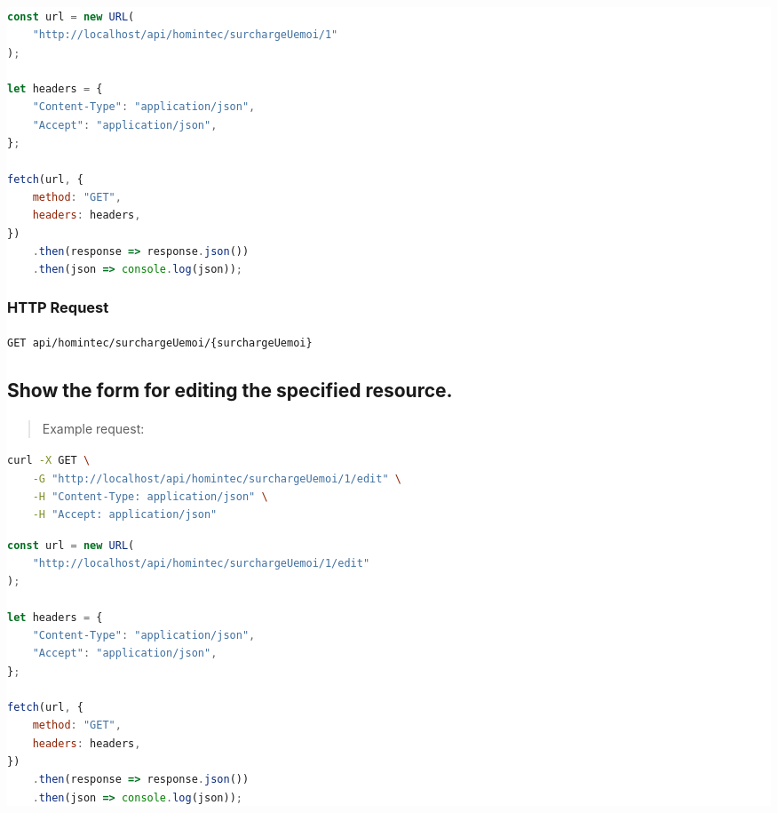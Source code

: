 ```javascript
const url = new URL(
    "http://localhost/api/homintec/surchargeUemoi/1"
);

let headers = {
    "Content-Type": "application/json",
    "Accept": "application/json",
};

fetch(url, {
    method: "GET",
    headers: headers,
})
    .then(response => response.json())
    .then(json => console.log(json));
```



### HTTP Request
`GET api/homintec/surchargeUemoi/{surchargeUemoi}`





## Show the form for editing the specified resource.

> Example request:

```bash
curl -X GET \
    -G "http://localhost/api/homintec/surchargeUemoi/1/edit" \
    -H "Content-Type: application/json" \
    -H "Accept: application/json"
```

```javascript
const url = new URL(
    "http://localhost/api/homintec/surchargeUemoi/1/edit"
);

let headers = {
    "Content-Type": "application/json",
    "Accept": "application/json",
};

fetch(url, {
    method: "GET",
    headers: headers,
})
    .then(response => response.json())
    .then(json => console.log(json));
```
